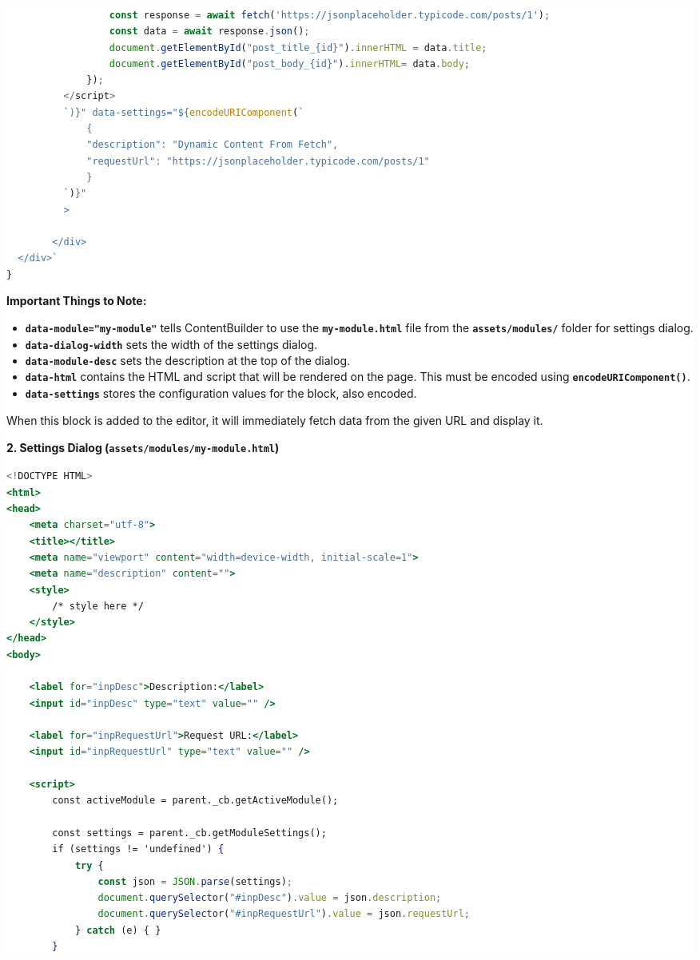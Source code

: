 ```jsx
	              const response = await fetch('https://jsonplaceholder.typicode.com/posts/1');
	              const data = await response.json();
	              document.getElementById("post_title_{id}").innerHTML = data.title;
	              document.getElementById("post_body_{id}").innerHTML= data.body;
	          });
	      </script>
	      `)}" data-settings="${encodeURIComponent(`
	          {
	          "description": "Dynamic Content From Fetch", 
	          "requestUrl": "https://jsonplaceholder.typicode.com/posts/1"
	          }
	      `)}"
	      >
	
	    </div>
  </div>`
}
```

**Important Things to Note:**

- **`data-module="my-module"`** tells ContentBuilder to use the **`my-module.html`** file from the **`assets/modules/`** folder for settings dialog.
- **`data-dialog-width`** sets the width of the settings dialog.
- **`data-module-desc`** sets the description at the top of the dialog.
- **`data-html`** contains the HTML and script that will be rendered on the page. This must be encoded using **`encodeURIComponent()`**.
- **`data-settings`** stores the configuration values for the block, also encoded.

When this block is added to the editor, it will immediately fetch data from the given URL and display it.

**2. Settings Dialog (`assets/modules/my-module.html`)**

```jsx
<!DOCTYPE HTML>
<html>
<head>
    <meta charset="utf-8">
    <title></title>
    <meta name="viewport" content="width=device-width, initial-scale=1">
    <meta name="description" content="">
    <style>
        /* style here */
    </style>
</head>
<body>

    <label for="inpDesc">Description:</label>
    <input id="inpDesc" type="text" value="" />

    <label for="inpRequestUrl">Request URL:</label>
    <input id="inpRequestUrl" type="text" value="" />
  
    <script>
        const activeModule = parent._cb.getActiveModule();

        const settings = parent._cb.getModuleSettings();
        if (settings != 'undefined') {
            try {
                const json = JSON.parse(settings);
                document.querySelector("#inpDesc").value = json.description; 
                document.querySelector("#inpRequestUrl").value = json.requestUrl; 
            } catch (e) { }
        }
```